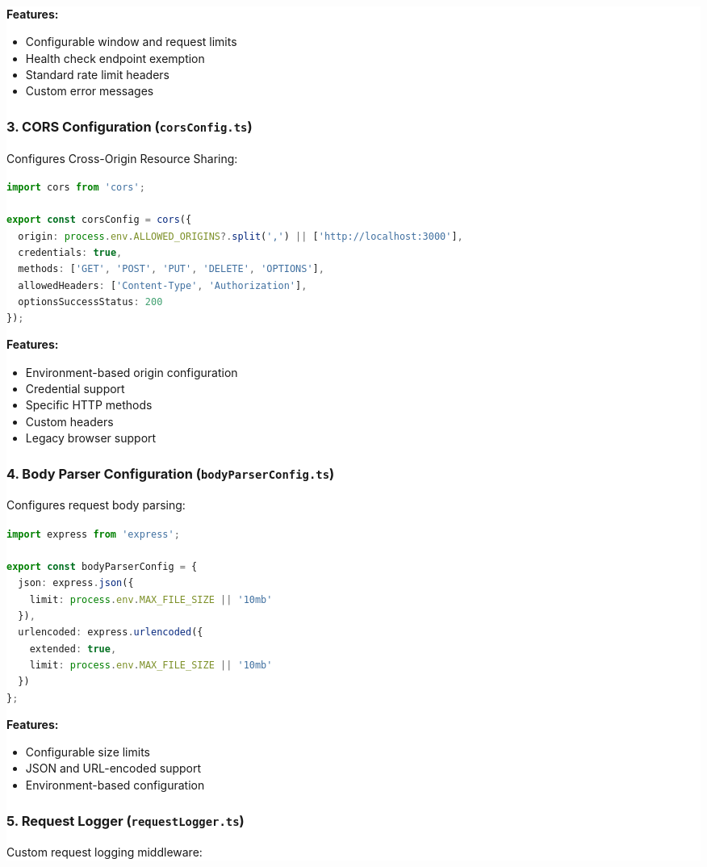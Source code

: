 **Features:**
- Configurable window and request limits
- Health check endpoint exemption
- Standard rate limit headers
- Custom error messages

### 3. CORS Configuration (`corsConfig.ts`)
Configures Cross-Origin Resource Sharing:

```typescript
import cors from 'cors';

export const corsConfig = cors({
  origin: process.env.ALLOWED_ORIGINS?.split(',') || ['http://localhost:3000'],
  credentials: true,
  methods: ['GET', 'POST', 'PUT', 'DELETE', 'OPTIONS'],
  allowedHeaders: ['Content-Type', 'Authorization'],
  optionsSuccessStatus: 200
});
```

**Features:**
- Environment-based origin configuration
- Credential support
- Specific HTTP methods
- Custom headers
- Legacy browser support

### 4. Body Parser Configuration (`bodyParserConfig.ts`)
Configures request body parsing:

```typescript
import express from 'express';

export const bodyParserConfig = {
  json: express.json({ 
    limit: process.env.MAX_FILE_SIZE || '10mb' 
  }),
  urlencoded: express.urlencoded({ 
    extended: true, 
    limit: process.env.MAX_FILE_SIZE || '10mb' 
  })
};
```

**Features:**
- Configurable size limits
- JSON and URL-encoded support
- Environment-based configuration

### 5. Request Logger (`requestLogger.ts`)
Custom request logging middleware:
